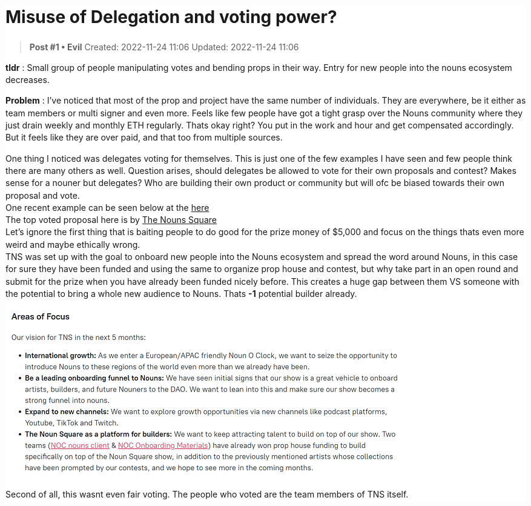 # Misuse of Delegation and voting power?



> **Post #1 • Evil**
> Created: 2022-11-24 11:06
> Updated: 2022-11-24 11:06

**tldr** : Small group of people manipulating votes and bending props in their way. Entry for new people into the nouns ecosystem decreases.

**Problem** : I’ve noticed that most of the prop and project have the same number of individuals. They are everywhere, be it either as team members or multi signer and even more. Feels like few people have got a tight grasp over the Nouns community where they just drain weekly and monthly ETH regularly. Thats okay right? You put in the work and hour and get compensated accordingly. But it feels like they are over paid, and that too from multiple sources.

One thing I noticed was delegates voting for themselves. This is just one of the few examples I have seen and few people think there are many others as well. Question arises, should delegates be allowed to vote for their own proposals and contest? Makes sense for a nouner but delegates? Who are building their own product or community but will ofc be biased towards their own proposal and vote.  
One recent example can be seen below at the [here](https://prop.house/nouns/challenge:-make-nouns-go-viral)  
The top voted proposal here is by [The Nouns Square](https://twitter.com/thenounsquare)  
Let’s ignore the first thing that is baiting people to do good for the prize money of $5,000 and focus on the things thats even more weird and maybe ethically wrong.  
TNS was set up with the goal to onboard new people into the Nouns ecosystem and spread the word around Nouns, in this case for sure they have been funded and using the same to organize prop house and contest, but why take part in an open round and submit for the prize when you have already been funded nicely before. This creates a huge gap between them VS someone with the potential to bring a whole new audience to Nouns. Thats **-1** potential builder already.  


![image](../../assets/images/3059/0894aa2327d5148f1d238cfe005224d25ef0f759_2_690x278.png)


Second of all, this wasnt even fair voting. The people who voted are the team members of TNS itself.
